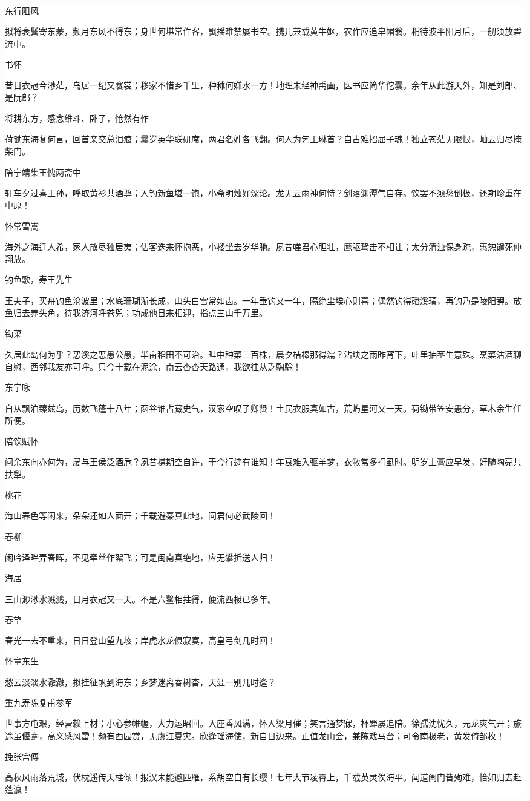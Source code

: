 东行阻风  

拟将衰鬓寄东蒙，频月东风不得东；身世何堪常作客，飘摇难禁屡书空。携儿兼载黄牛妪，农作应追皁帽翁。稍待波平阳月后，一舠须放碧流中。  

书怀  

昔日衣冠今渺茫，岛居一纪又褰裳；移家不惜乡千里，种秫何嫌水一方！地理未经神禹画，医书应简华佗囊。余年从此游天外，知是刘郎、是阮郎？  

将耕东方，感念维斗、卧子，怆然有作  

荷锄东海复何言，回首亲交总泪痕；曩岁英华联研席，两君名姓各飞翻。何人为乞王琳首？自古难招屈子魂！独立苍茫无限恨，岫云归尽掩柴门。  

陪宁靖集王愧两斋中  

轩车夕过喜王孙，呼取黄衫共酒尊；入钓新鱼堪一饱，小斋明烛好深论。龙无云雨神何恃？剑落渊潭气自存。饮罢不须愁倒极，还期珍重在中原！  

怀常雪嵩  

海外之海迁人希，家人散尽独居夷；估客迭来怀抱恶，小楼坐去岁华驰。夙昔嗟君心胆壮，鹰驱鸷击不相让；太分清浊保身疏，惠恕谴死仲翔放。  

钓鱼歌，寿王先生  

王夫子，买舟钓鱼沧波里；水底珊瑚渐长成，山头白雪常如齿。一年垂钓又一年，隔绝尘埃心则喜；偶然钓得磻溪璜，再钓乃是陵阳鲤。放鱼归去养头角，待我济河呼苍兕；功成他日来相迎，指点三山千万里。  

锄菜  

久居此岛何为乎？恶溪之恶愚公愚，半亩稻田不可治。畦中种菜三百株，晨夕桔槔那得濡？沾块之雨昨宵下，叶里抽茎生意殊。烹菜沽酒聊自慰，西邻我友亦可呼。只今十载在泥涂，南云杳杳天路通，我欲往从乏騊駼！  

东宁咏  

自从飘泊臻兹岛，历数飞蓬十八年；函谷谁占藏史气，汉家空叹子卿贤！土民衣服真如古，荒屿星河又一天。荷锄带笠安愚分，草木余生任所便。  

陪饮赋怀  

问余东向亦何为，屡与王侯泛酒卮？夙昔襟期空自许，于今行迹有谁知！年衰难入驱羊梦，衣敝常多扪虱时。明岁土膏应早发，好随陶亮共扶犁。  

桃花  

海山春色等闲来，朵朵还如人面开；千载避秦真此地，问君何必武陵回！  

春柳  

闲吟泽畔弄春晖，不见牵丝作絮飞；可是闽南真绝地，应无攀折送人归！  

海居  

三山渺渺水溅溅，日月衣冠又一天。不是六鳌相拄得，便流西极已多年。  

春望  

春光一去不重来，日日登山望九垓；岸虎水龙俱寂寞，高皇弓剑几时回！  

怀章东生  

愁云淡淡水瀜瀜，拟挂征帆到海东；乡梦迷离春树杳，天涯一别几时逢？  

重九寿陈复甫参军  

世事方屯艰，经营赖上材；小心参帷幄，大力运昭回。入座香风满，怀人梁月催；笑言通梦寐，杯斝屡追陪。徐孺沈忧久，元龙爽气开；旅途虽偃蹇，高义感风雷！频有西园赏，无虞江夏灾。欣逢瑶海使，新自日边来。正值龙山会，兼陈戏马台；可令南极老，黄发倚邹枚！  

挽张宫傅  

高秋风雨落荒城，伏枕遥传天柱倾！报汉未能邀匹雁，系胡空自有长缨！七年大节凌霄上，千载英灵俟海平。闻道阖门皆殉难，恰如归去赴蓬瀛！  
